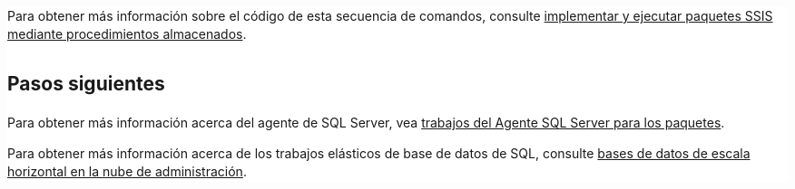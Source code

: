Para obtener más información sobre el código de esta secuencia de comandos, consulte [implementar y ejecutar paquetes SSIS mediante procedimientos almacenados](../packages/deploy-integration-services-ssis-projects-and-packages.md#deploy-and-execute-ssis-packages-using-stored-procedures).

## <a name="next-steps"></a>Pasos siguientes
Para obtener más información acerca del agente de SQL Server, vea [trabajos del Agente SQL Server para los paquetes](../packages/sql-server-agent-jobs-for-packages.md).

Para obtener más información acerca de los trabajos elásticos de base de datos de SQL, consulte [bases de datos de escala horizontal en la nube de administración](https://docs.microsoft.com/en-us/azure/sql-database/sql-database-elastic-jobs-overview).

